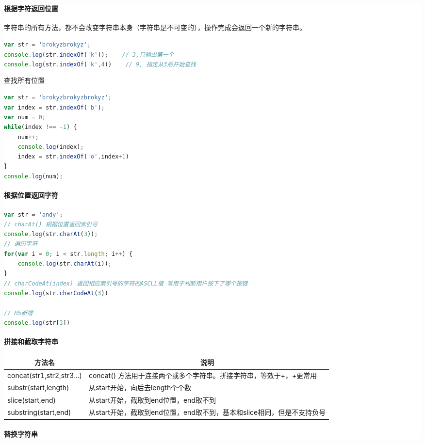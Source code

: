 #### 根据字符返回位置

字符串的所有方法，都不会改变字符串本身（字符串是不可变的），操作完成会返回一个新的字符串。

```javascript
var str = 'brokyzbrokyz';
console.log(str.indexOf('k'));    // 3,只输出第一个
console.log(str.indexOf('k',4))    // 9, 指定从3后开始查找
```

查找所有位置

```javascript
var str = 'brokyzbrokyzbrokyz';
var index = str.indexOf('b');
var num = 0;
while(index !== -1) {
    num++;
    console.log(index);
    index = str.indexOf('o',index+1)
}
console.log(num);
```

#### 根据位置返回字符

```javascript
var str = 'andy';
// charAt() 根据位置返回索引号
console.log(str.charAt(3));
// 遍历字符
for(var i = 0; i < str.length; i++) {
    console.log(str.charAt(i));
}
// charCodeAt(index) 返回相应索引号的字符的ASCLL值 常用于判断用户按下了哪个按键
console.log(str.charCodeAt(3))

// H5新增
console.log(str[3])
```

#### 拼接和截取字符串

| 方法名                       | 说明                                          |
| ------------------------- | ------------------------------------------- |
| concat(str1,str2,str3...) | concat() 方法用于连接两个或多个字符串。拼接字符串，等效于+，+更常用     |
| substr(start,length)      | 从start开始，向后去length个个数                       |
| slice(start,end)          | 从start开始，截取到end位置，end取不到                    |
| substring(start,end)      | 从start开始，截取到end位置，end取不到，基本和slice相同，但是不支持负号 |

#### 替换字符串

